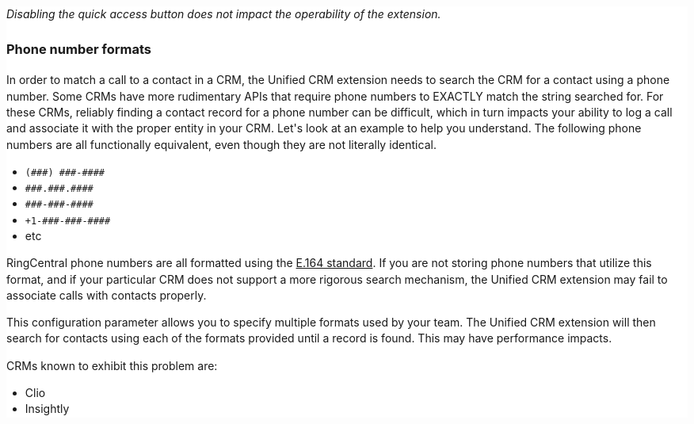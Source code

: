 *Disabling the quick access button does not impact the operability of the extension.*

### Phone number formats

In order to match a call to a contact in a CRM, the Unified CRM extension needs to search the CRM for a contact using a phone number. Some CRMs have more rudimentary APIs that require phone numbers to EXACTLY match the string searched for. For these CRMs, reliably finding a contact record for a phone number can be difficult, which in turn impacts your ability to log a call and associate it with the proper entity in your CRM. Let's look at an example to help you understand. The following phone numbers are all functionally equivalent, even though they are not literally identical. 

* `(###) ###-####`
* `###.###.####`
* `###-###-####`
* `+1-###-###-####`
* etc

RingCentral phone numbers are all formatted using the [E.164 standard](https://en.wikipedia.org/wiki/E.164). If you are not storing phone numbers that utilize this format, and if your particular CRM does not support a more rigorous search mechanism, the Unified CRM extension may fail to associate calls with contacts properly. 

This configuration parameter allows you to specify multiple formats used by your team. The Unified CRM extension will then search for contacts using each of the formats provided until a record is found. This may have performance impacts.

CRMs known to exhibit this problem are:

* Clio
* Insightly 

